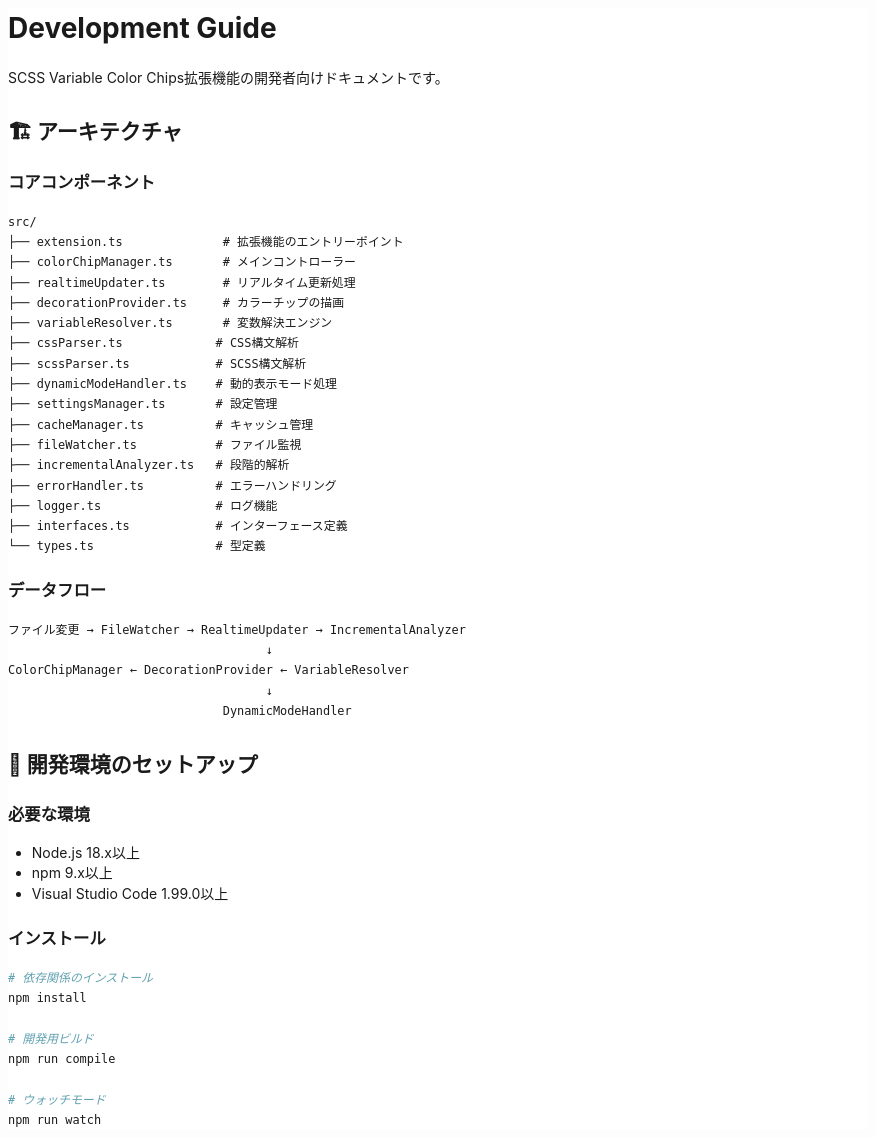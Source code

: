 # Development Guide

SCSS Variable Color Chips拡張機能の開発者向けドキュメントです。

## 🏗️ アーキテクチャ

### コアコンポーネント

```
src/
├── extension.ts              # 拡張機能のエントリーポイント
├── colorChipManager.ts       # メインコントローラー
├── realtimeUpdater.ts        # リアルタイム更新処理
├── decorationProvider.ts     # カラーチップの描画
├── variableResolver.ts       # 変数解決エンジン
├── cssParser.ts             # CSS構文解析
├── scssParser.ts            # SCSS構文解析
├── dynamicModeHandler.ts    # 動的表示モード処理
├── settingsManager.ts       # 設定管理
├── cacheManager.ts          # キャッシュ管理
├── fileWatcher.ts           # ファイル監視
├── incrementalAnalyzer.ts   # 段階的解析
├── errorHandler.ts          # エラーハンドリング
├── logger.ts                # ログ機能
├── interfaces.ts            # インターフェース定義
└── types.ts                 # 型定義
```

### データフロー

```
ファイル変更 → FileWatcher → RealtimeUpdater → IncrementalAnalyzer
                                    ↓
ColorChipManager ← DecorationProvider ← VariableResolver
                                    ↓
                              DynamicModeHandler
```

## 🔧 開発環境のセットアップ

### 必要な環境
- Node.js 18.x以上
- npm 9.x以上
- Visual Studio Code 1.99.0以上

### インストール

```bash
# 依存関係のインストール
npm install

# 開発用ビルド
npm run compile

# ウォッチモード
npm run watch
```
